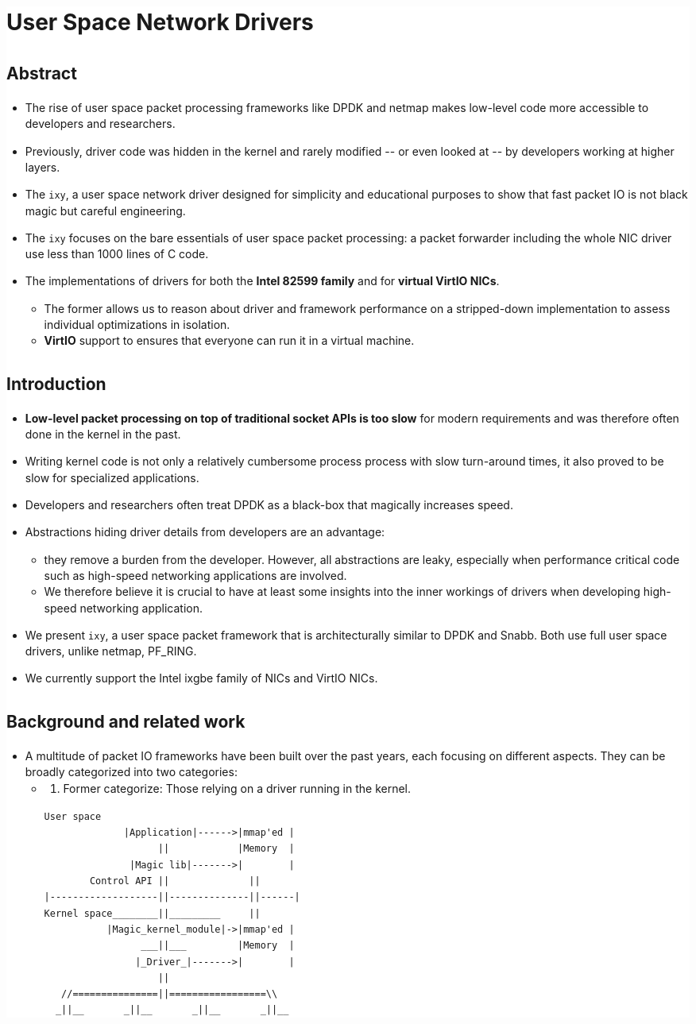# User Space Network Drivers

## Abstract

- The rise of user space packet processing frameworks like DPDK and netmap makes low-level code more accessible to developers and researchers.
- Previously, driver code was hidden in the kernel and rarely modified -- or even looked at -- by developers working at higher layers.

- The `ixy`, a user space network driver designed for simplicity and educational purposes to show that fast packet IO is not black magic but careful engineering.

- The `ixy` focuses on the bare essentials of user space packet processing: a packet forwarder including the whole NIC driver use less than 1000 lines of C code.

- The implementations of drivers for both the **Intel 82599 family** and for **virtual VirtIO NICs**.
  - The former allows us to reason about driver and framework performance on a stripped-down implementation to assess individual optimizations in isolation.
  - **VirtIO** support to ensures that everyone can run it in a virtual machine.

## Introduction

- **Low-level packet processing on top of traditional socket APIs is too slow** for modern requirements and was therefore often done in the kernel in the past.
- Writing kernel code is not only a relatively cumbersome process process with slow turn-around times, it also proved to be slow for specialized applications.

- Developers and researchers often treat DPDK as a black-box that magically increases speed.

- Abstractions hiding driver details from developers are an advantage:
  - they remove a burden from the developer. However, all abstractions are leaky, especially when performance critical code such as high-speed networking applications are involved.
  - We therefore believe it is crucial to have at least some insights into the inner workings of drivers when developing high-speed networking application.

- We present `ixy`, a user space packet framework that is architecturally similar to DPDK and Snabb. Both use full user space drivers, unlike netmap, PF_RING.

- We currently support the Intel ixgbe family of NICs and VirtIO NICs.

## Background and related work

- A multitude of packet IO frameworks have been built over the past years, each focusing on different aspects. They can be broadly categorized into two categories:
  - 1. Former categorize: Those relying on a driver running in the kernel.

    ```text
    User space
                  |Application|------>|mmap'ed |
                        ||            |Memory  |
                   |Magic lib|------->|        |
            Control API ||              ||
    |-------------------||--------------||------|
    Kernel space________||_________     ||
               |Magic_kernel_module|->|mmap'ed |
                     ___||___         |Memory  |
                    |_Driver_|------->|        |
                        ||
       //===============||=================\\
      _||__       _||__       _||__       _||__